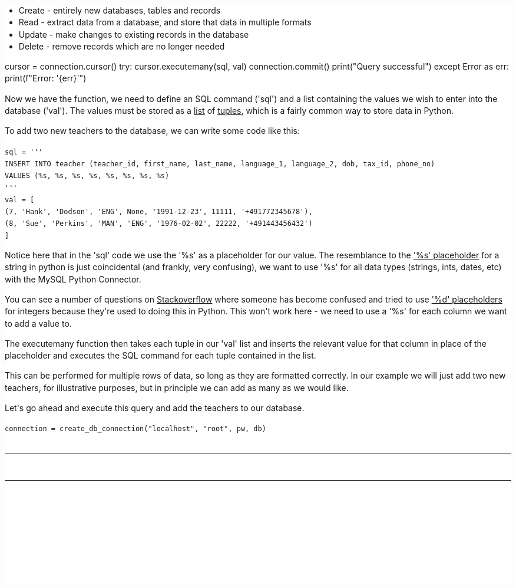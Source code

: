<ul>
<li>Create - entirely new databases, tables and records</li>
<li>Read - extract data from a database, and store that data in multiple formats</li>
<li>Update - make changes to existing records in the database</li>
<li>Delete - remove records which are no longer needed</li>
</ul>
cursor = connection.cursor()
try:
cursor.executemany(sql, val)
connection.commit()
print("Query successful")
except Error as err:
print(f"Error: '{err}'")</code></pre><p>Now we have the function, we need to define an SQL command ('sql') and a list containing the values we wish to enter into the database ('val'). The values must be stored as a <a href="https://www.w3schools.com/python/python_lists.asp">list</a> of <a href="https://www.w3schools.com/python/python_tuples.asp">tuples</a>, which is a fairly common way to store data in Python.</p><p>To add two new teachers to the database, we can write some code like this:</p><pre><code class="language-Python">sql = '''
INSERT INTO teacher (teacher_id, first_name, last_name, language_1, language_2, dob, tax_id, phone_no)
VALUES (%s, %s, %s, %s, %s, %s, %s, %s)
'''
val = [
(7, 'Hank', 'Dodson', 'ENG', None, '1991-12-23', 11111, '+491772345678'),
(8, 'Sue', 'Perkins', 'MAN', 'ENG', '1976-02-02', 22222, '+491443456432')
]</code></pre><p>Notice here that in the 'sql' code we use the '%s' as a placeholder for our value. The resemblance to the <a href="https://stackoverflow.com/questions/4288973/whats-the-difference-between-s-and-d-in-python-string-formatting/48660475">'%s' placeholder</a> for a string in python is just coincidental (and frankly, very confusing), we want to use '%s' for all data types (strings, ints, dates, etc) with the MySQL Python Connector. </p><p>You can see a number of questions on <a href="https://stackoverflow.com/questions/20818155/not-all-parameters-were-used-in-the-sql-statement-python-mysql/20818201">Stackoverflow</a> where someone has become confused and tried to use <a href="https://stackoverflow.com/questions/4288973/whats-the-difference-between-s-and-d-in-python-string-formatting/48660475">'%d' placeholders</a> for integers because they're used to doing this in Python. This won't work here - we need to use a '%s' for each column we want to add a value to.</p><p>The executemany function then takes each tuple in our 'val' list and inserts the relevant value for that column in place of the placeholder and executes the SQL command for each tuple contained in the list.</p><p>This can be performed for multiple rows of data, so long as they are formatted correctly. In our example we will just add two new teachers, for illustrative purposes, but in principle we can add as many as we would like. </p><p>Let's go ahead and execute this query and add the teachers to our database.</p><pre><code class="language-Python">connection = create_db_connection("localhost", "root", pw, db)
</div>
<hr>
<hr>
</section>
</article>
</div>
</main>
</div>


